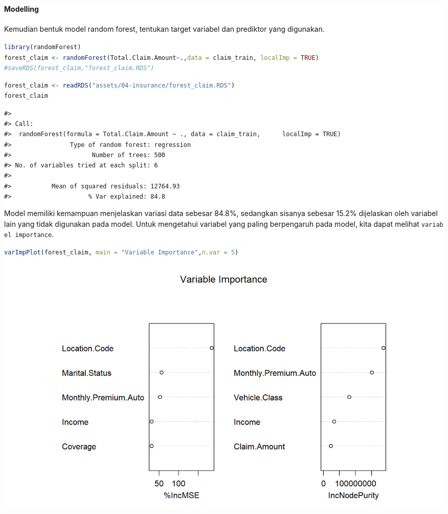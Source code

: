 #### Modelling

Kemudian bentuk model random forest, tentukan target variabel dan prediktor yang digunakan.

```r
library(randomForest)
forest_claim <- randomForest(Total.Claim.Amount~.,data = claim_train, localImp = TRUE)
#saveRDS(forest_claim,"forest_claim.RDS")
```


```r
forest_claim <- readRDS("assets/04-insurance/forest_claim.RDS")
forest_claim
```

```
#> 
#> Call:
#>  randomForest(formula = Total.Claim.Amount ~ ., data = claim_train,      localImp = TRUE) 
#>                Type of random forest: regression
#>                      Number of trees: 500
#> No. of variables tried at each split: 6
#> 
#>           Mean of squared residuals: 12764.93
#>                     % Var explained: 84.8
```

Model memiliki kemampuan menjelaskan variasi data sebesar 84.8%, sedangkan sisanya sebesar 15.2% dijelaskan oleh variabel lain yang tidak digunakan pada model. Untuk mengetahui variabel yang paling berpengaruh pada model, kita dapat melihat `variabel importance`. 

```r
varImpPlot(forest_claim, main = "Variable Importance",n.var = 5)
```

<img src="04-insurance_files/figure-html/unnamed-chunk-10-1.png" width="672" style="display: block; margin: auto;" />
